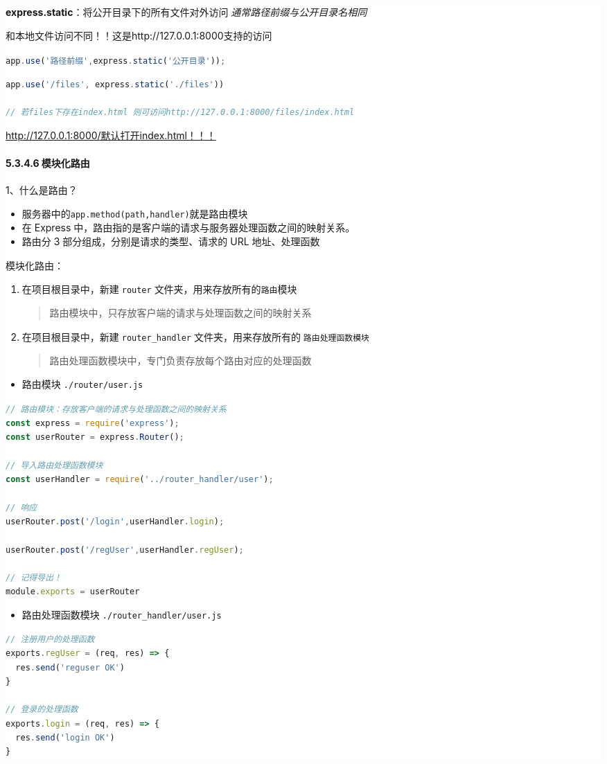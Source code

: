   **express.static**：将公开目录下的所有文件对外访问     *通常路径前缀与公开目录名相同*

和本地文件访问不同！！这是http://127.0.0.1:8000支持的访问

```js
app.use('路径前缀',express.static('公开目录'));
```

```js
app.use('/files', express.static('./files'))

// 若files下存在index.html 则可访问http://127.0.0.1:8000/files/index.html
```



http://127.0.0.1:8000/默认打开index.html！！！



#### 5.3.4.6 模块化路由

1、什么是路由？

- 服务器中的`app.method(path,handler)`就是路由模块
- 在 Express 中，路由指的是客户端的请求与服务器处理函数之间的映射关系。
- 路由分 3 部分组成，分别是请求的类型、请求的 URL 地址、处理函数



模块化路由：
1. 在项目根目录中，新建 `router` 文件夹，用来存放所有的`路由`模块
  
   > 路由模块中，只存放客户端的请求与处理函数之间的映射关系
2. 在项目根目录中，新建 `router_handler` 文件夹，用来存放所有的 `路由处理函数模块`
  
   > 路由处理函数模块中，专门负责存放每个路由对应的处理函数



- 路由模块  `./router/user.js`

```js
// 路由模块：存放客户端的请求与处理函数之间的映射关系
const express = require('express');
const userRouter = express.Router();

// 导入路由处理函数模块
const userHandler = require('../router_handler/user');

// 响应
userRouter.post('/login',userHandler.login);

userRouter.post('/regUser',userHandler.regUser);

// 记得导出！
module.exports = userRouter
```

- 路由处理函数模块  `./router_handler/user.js`

```js
// 注册用户的处理函数
exports.regUser = (req, res) => {
  res.send('reguser OK')
}

// 登录的处理函数
exports.login = (req, res) => {
  res.send('login OK')
}
```
